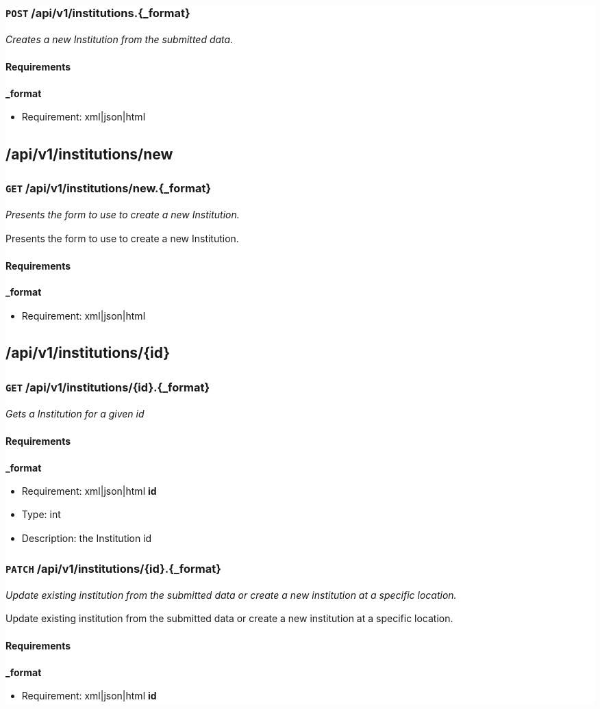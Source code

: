 
### `POST` /api/v1/institutions.{_format} ###

_Creates a new Institution from the submitted data._

#### Requirements ####

**_format**

  - Requirement: xml|json|html


## /api/v1/institutions/new ##

### `GET` /api/v1/institutions/new.{_format} ###

_Presents the form to use to create a new Institution._

Presents the form to use to create a new Institution.

#### Requirements ####

**_format**

  - Requirement: xml|json|html


## /api/v1/institutions/{id} ##

### `GET` /api/v1/institutions/{id}.{_format} ###

_Gets a Institution for a given id_

#### Requirements ####

**_format**

  - Requirement: xml|json|html
**id**

  - Type: int
  - Description: the Institution id


### `PATCH` /api/v1/institutions/{id}.{_format} ###

_Update existing institution from the submitted data or create a new institution at a specific location._

Update existing institution from the submitted data or create a new institution at a specific location.

#### Requirements ####

**_format**

  - Requirement: xml|json|html
**id**
